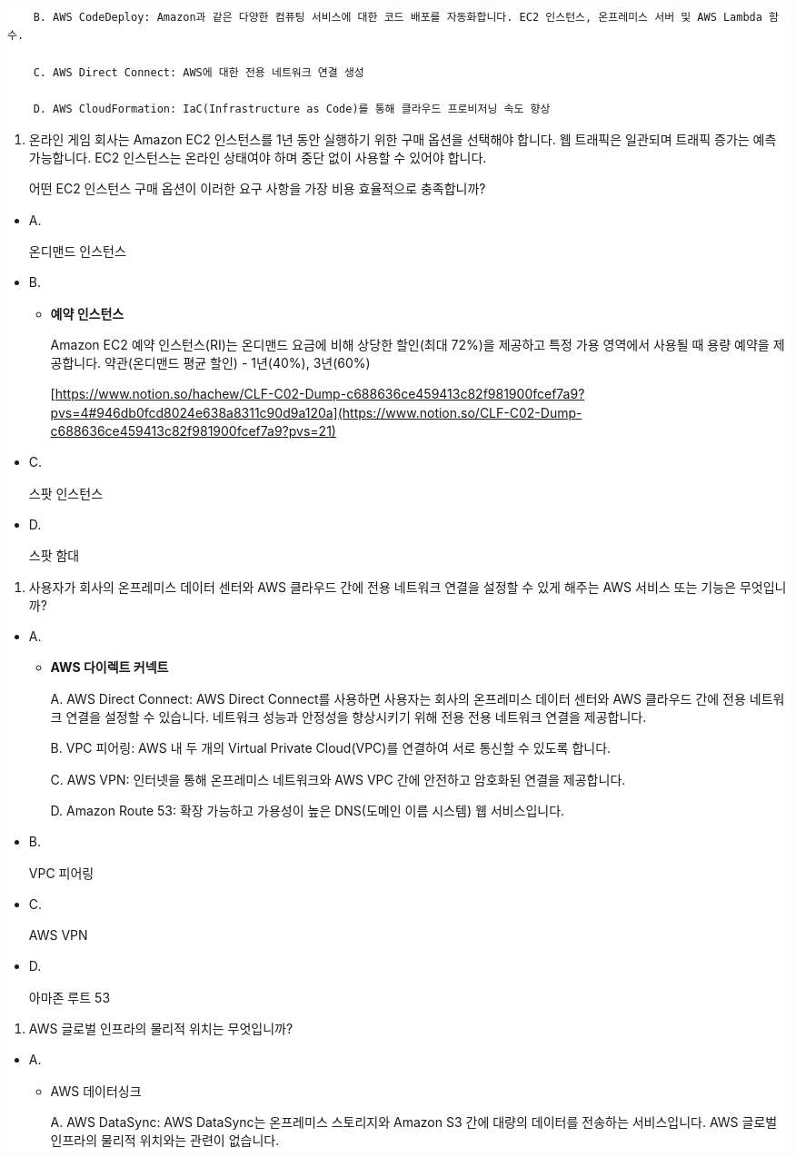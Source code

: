        B. AWS CodeDeploy: Amazon과 같은 다양한 컴퓨팅 서비스에 대한 코드 배포를 자동화합니다. EC2 인스턴스, 온프레미스 서버 및 AWS Lambda 함수. 
        
        C. AWS Direct Connect: AWS에 대한 전용 네트워크 연결 생성 
        
        D. AWS CloudFormation: IaC(Infrastructure as Code)를 통해 클라우드 프로비저닝 속도 향상
        
    
1. 온라인 게임 회사는 Amazon EC2 인스턴스를 1년 동안 실행하기 위한 구매 옵션을 선택해야 합니다. 웹 트래픽은 일관되며 트래픽 증가는 예측 가능합니다. EC2 인스턴스는 온라인 상태여야 하며 중단 없이 사용할 수 있어야 합니다.
    
    어떤 EC2 인스턴스 구매 옵션이 이러한 요구 사항을 가장 비용 효율적으로 충족합니까?
    
- A.
    
    온디맨드 인스턴스
    
- B.
    - **예약 인스턴스**
        
        Amazon EC2 예약 인스턴스(RI)는 온디맨드 요금에 비해 상당한 할인(최대 72%)을 제공하고 특정 가용 영역에서 사용될 때 용량 예약을 제공합니다. 약관(온디맨드 평균 할인) - 1년(40%), 3년(60%) 
        
        [https://www.notion.so/hachew/CLF-C02-Dump-c688636ce459413c82f981900fcef7a9?pvs=4#946db0fcd8024e638a8311c90d9a120a](https://www.notion.so/CLF-C02-Dump-c688636ce459413c82f981900fcef7a9?pvs=21)
        
- C.
    
    스팟 인스턴스
    
- D.
    
    스팟 함대
    
1. 사용자가 회사의 온프레미스 데이터 센터와 AWS 클라우드 간에 전용 네트워크 연결을 설정할 수 있게 해주는 AWS 서비스 또는 기능은 무엇입니까?
- A.
    - **AWS 다이렉트 커넥트**
        
        A. AWS Direct Connect: AWS Direct Connect를 사용하면 사용자는 회사의 온프레미스 데이터 센터와 AWS 클라우드 간에 전용 네트워크 연결을 설정할 수 있습니다. 네트워크 성능과 안정성을 향상시키기 위해 전용 전용 네트워크 연결을 제공합니다. 
        
        B. VPC 피어링: AWS 내 두 개의 Virtual Private Cloud(VPC)를 연결하여 서로 통신할 수 있도록 합니다. 
        
        C. AWS VPN: 인터넷을 통해 온프레미스 네트워크와 AWS VPC 간에 안전하고 암호화된 연결을 제공합니다. 
        
        D. Amazon Route 53: 확장 가능하고 가용성이 높은 DNS(도메인 이름 시스템) 웹 서비스입니다.
        
- B.
    
    VPC 피어링
    
- C.
    
    AWS VPN
    
- D.
    
    아마존 루트 53
    

1. AWS 글로벌 인프라의 물리적 위치는 무엇입니까?
- A.
    - AWS 데이터싱크
        
        A. AWS DataSync: AWS DataSync는 온프레미스 스토리지와 Amazon S3 간에 대량의 데이터를 전송하는 서비스입니다. AWS 글로벌 인프라의 물리적 위치와는 관련이 없습니다. 
        